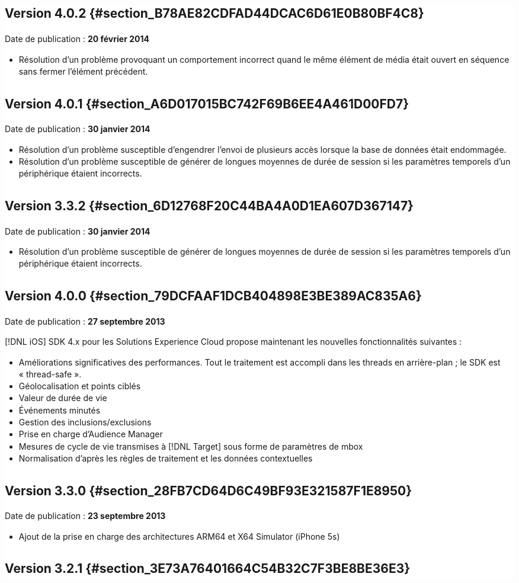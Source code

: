 ## Version 4.0.2 {#section_B78AE82CDFAD44DCAC6D61E0B80BF4C8}

Date de publication : **20 février 2014**

* Résolution d’un problème provoquant un comportement incorrect quand le même élément de média était ouvert en séquence sans fermer l’élément précédent.

## Version 4.0.1 {#section_A6D017015BC742F69B6EE4A461D00FD7}

Date de publication : **30 janvier 2014**

* Résolution d’un problème susceptible d’engendrer l’envoi de plusieurs accès lorsque la base de données était endommagée.
* Résolution d’un problème susceptible de générer de longues moyennes de durée de session si les paramètres temporels d’un périphérique étaient incorrects.

## Version 3.3.2 {#section_6D12768F20C44BA4A0D1EA607D367147}

Date de publication : **30 janvier 2014**

* Résolution d’un problème susceptible de générer de longues moyennes de durée de session si les paramètres temporels d’un périphérique étaient incorrects.

## Version 4.0.0 {#section_79DCFAAF1DCB404898E3BE389AC835A6}

Date de publication : **27 septembre 2013**

[!DNL iOS] SDK 4.x pour les Solutions Experience Cloud propose maintenant les nouvelles fonctionnalités suivantes :

* Améliorations significatives des performances. Tout le traitement est accompli dans les threads en arrière-plan ; le SDK est « thread-safe ».
* Géolocalisation et points ciblés
* Valeur de durée de vie
* Événements minutés
* Gestion des inclusions/exclusions
* Prise en charge d’Audience Manager
* Mesures de cycle de vie transmises à [!DNL Target] sous forme de paramètres de mbox
* Normalisation d’après les règles de traitement et les données contextuelles

## Version 3.3.0 {#section_28FB7CD64D6C49BF93E321587F1E8950}

Date de publication : **23 septembre 2013**

* Ajout de la prise en charge des architectures ARM64 et X64 Simulator (iPhone 5s)

## Version 3.2.1 {#section_3E73A76401664C54B32C7F3BE8BE36E3}
